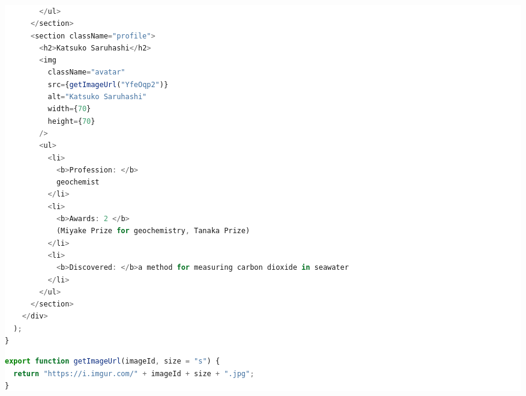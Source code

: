```js
        </ul>
      </section>
      <section className="profile">
        <h2>Katsuko Saruhashi</h2>
        <img
          className="avatar"
          src={getImageUrl("YfeOqp2")}
          alt="Katsuko Saruhashi"
          width={70}
          height={70}
        />
        <ul>
          <li>
            <b>Profession: </b>
            geochemist
          </li>
          <li>
            <b>Awards: 2 </b>
            (Miyake Prize for geochemistry, Tanaka Prize)
          </li>
          <li>
            <b>Discovered: </b>a method for measuring carbon dioxide in seawater
          </li>
        </ul>
      </section>
    </div>
  );
}
```

```js
export function getImageUrl(imageId, size = "s") {
  return "https://i.imgur.com/" + imageId + size + ".jpg";
}
```
